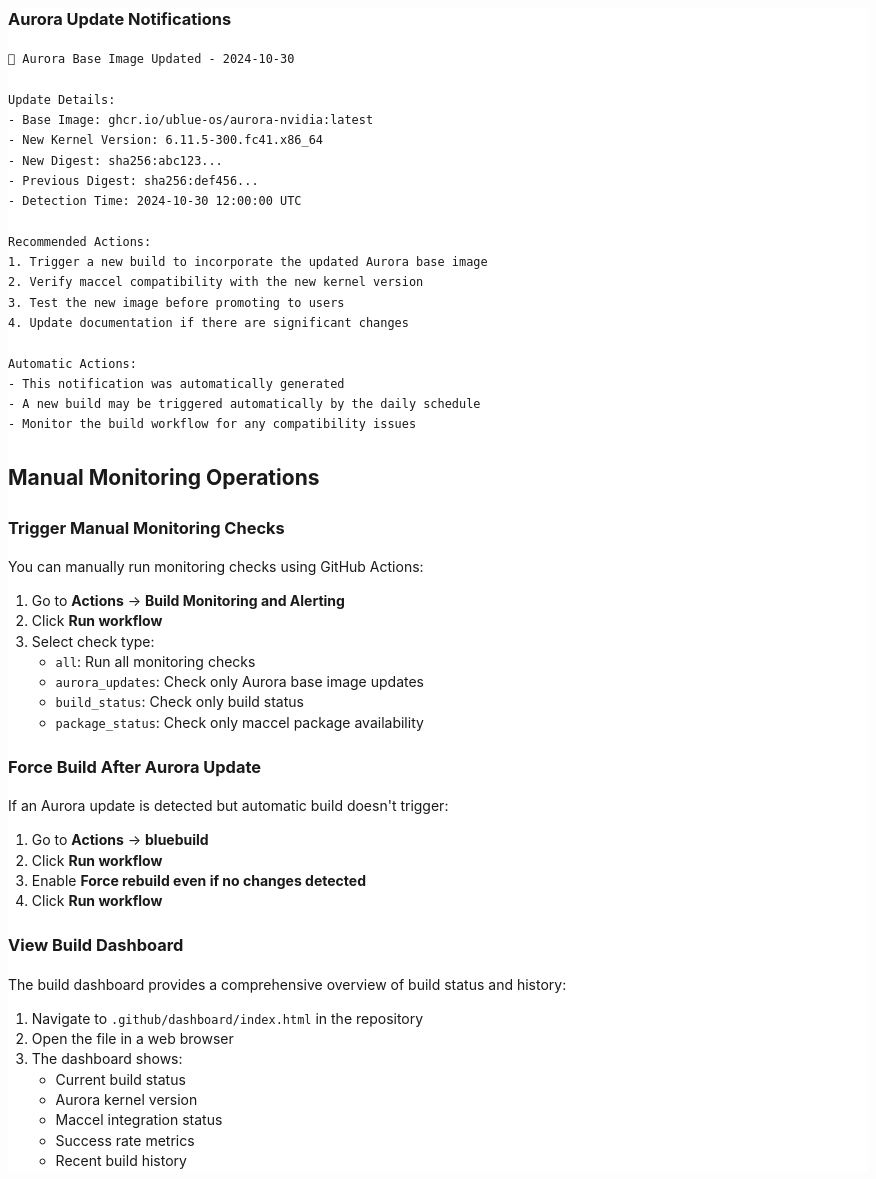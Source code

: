 ### Aurora Update Notifications

```
🔄 Aurora Base Image Updated - 2024-10-30

Update Details:
- Base Image: ghcr.io/ublue-os/aurora-nvidia:latest
- New Kernel Version: 6.11.5-300.fc41.x86_64
- New Digest: sha256:abc123...
- Previous Digest: sha256:def456...
- Detection Time: 2024-10-30 12:00:00 UTC

Recommended Actions:
1. Trigger a new build to incorporate the updated Aurora base image
2. Verify maccel compatibility with the new kernel version
3. Test the new image before promoting to users
4. Update documentation if there are significant changes

Automatic Actions:
- This notification was automatically generated
- A new build may be triggered automatically by the daily schedule
- Monitor the build workflow for any compatibility issues
```

## Manual Monitoring Operations

### Trigger Manual Monitoring Checks

You can manually run monitoring checks using GitHub Actions:

1. Go to **Actions** → **Build Monitoring and Alerting**
2. Click **Run workflow**
3. Select check type:
   - `all`: Run all monitoring checks
   - `aurora_updates`: Check only Aurora base image updates
   - `build_status`: Check only build status
   - `package_status`: Check only maccel package availability

### Force Build After Aurora Update

If an Aurora update is detected but automatic build doesn't trigger:

1. Go to **Actions** → **bluebuild**
2. Click **Run workflow**
3. Enable **Force rebuild even if no changes detected**
4. Click **Run workflow**

### View Build Dashboard

The build dashboard provides a comprehensive overview of build status and history:

1. Navigate to `.github/dashboard/index.html` in the repository
2. Open the file in a web browser
3. The dashboard shows:
   - Current build status
   - Aurora kernel version
   - Maccel integration status
   - Success rate metrics
   - Recent build history
